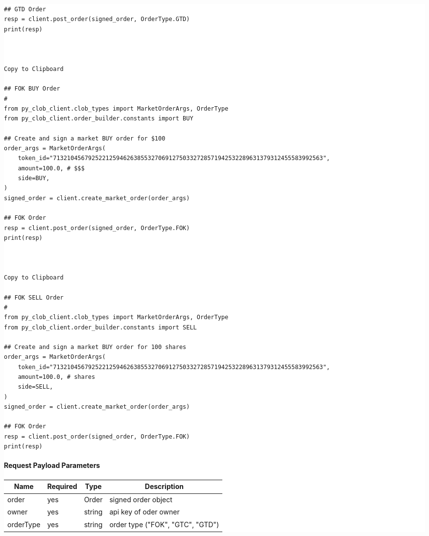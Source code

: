     ## GTD Order
    resp = client.post_order(signed_order, OrderType.GTD)
    print(resp)
    
    
    
    Copy to Clipboard
    
    ## FOK BUY Order
    #
    from py_clob_client.clob_types import MarketOrderArgs, OrderType
    from py_clob_client.order_builder.constants import BUY
    
    ## Create and sign a market BUY order for $100
    order_args = MarketOrderArgs(
        token_id="71321045679252212594626385532706912750332728571942532289631379312455583992563",
        amount=100.0, # $$$
        side=BUY,
    )
    signed_order = client.create_market_order(order_args)
    
    ## FOK Order
    resp = client.post_order(signed_order, OrderType.FOK)
    print(resp)
    
    
    
    Copy to Clipboard
    
    ## FOK SELL Order
    #
    from py_clob_client.clob_types import MarketOrderArgs, OrderType
    from py_clob_client.order_builder.constants import SELL
    
    ## Create and sign a market BUY order for 100 shares
    order_args = MarketOrderArgs(
        token_id="71321045679252212594626385532706912750332728571942532289631379312455583992563",
        amount=100.0, # shares
        side=SELL,
    )
    signed_order = client.create_market_order(order_args)
    
    ## FOK Order
    resp = client.post_order(signed_order, OrderType.FOK)
    print(resp)
    

#### Request Payload Parameters

Name | Required | Type | Description  
---|---|---|---  
order | yes | Order | signed order object  
owner | yes | string | api key of oder owner  
orderType | yes | string | order type ("FOK", "GTC", "GTD")  
  